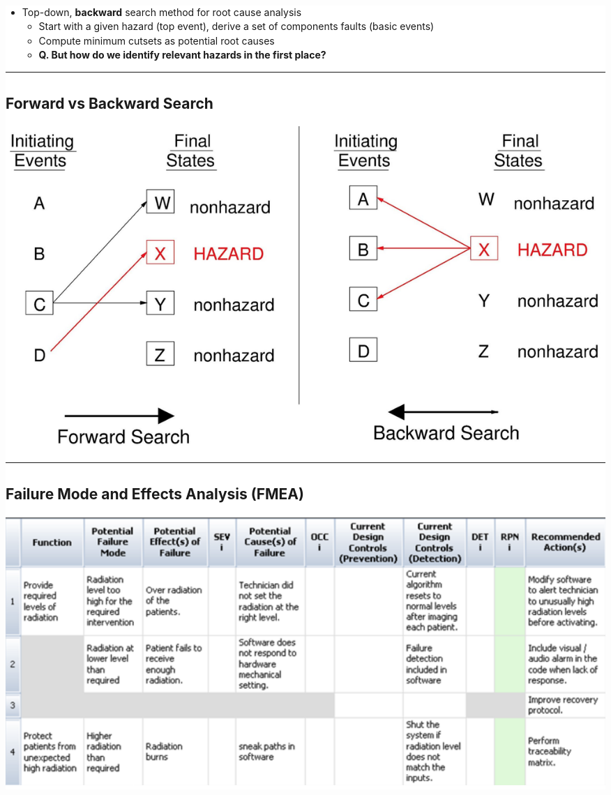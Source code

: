 * Top-down, __backward__ search method for root cause analysis
  * Start with a given hazard (top event), derive a set of components
    faults (basic events)
  * Compute minimum cutsets as potential root causes
  * __Q. But how do we identify relevant hazards in the first place?__

----
## Forward vs Backward Search

![](search-types.png)

----
## Failure Mode and Effects Analysis (FMEA)

![](fmea-radiation.png)
